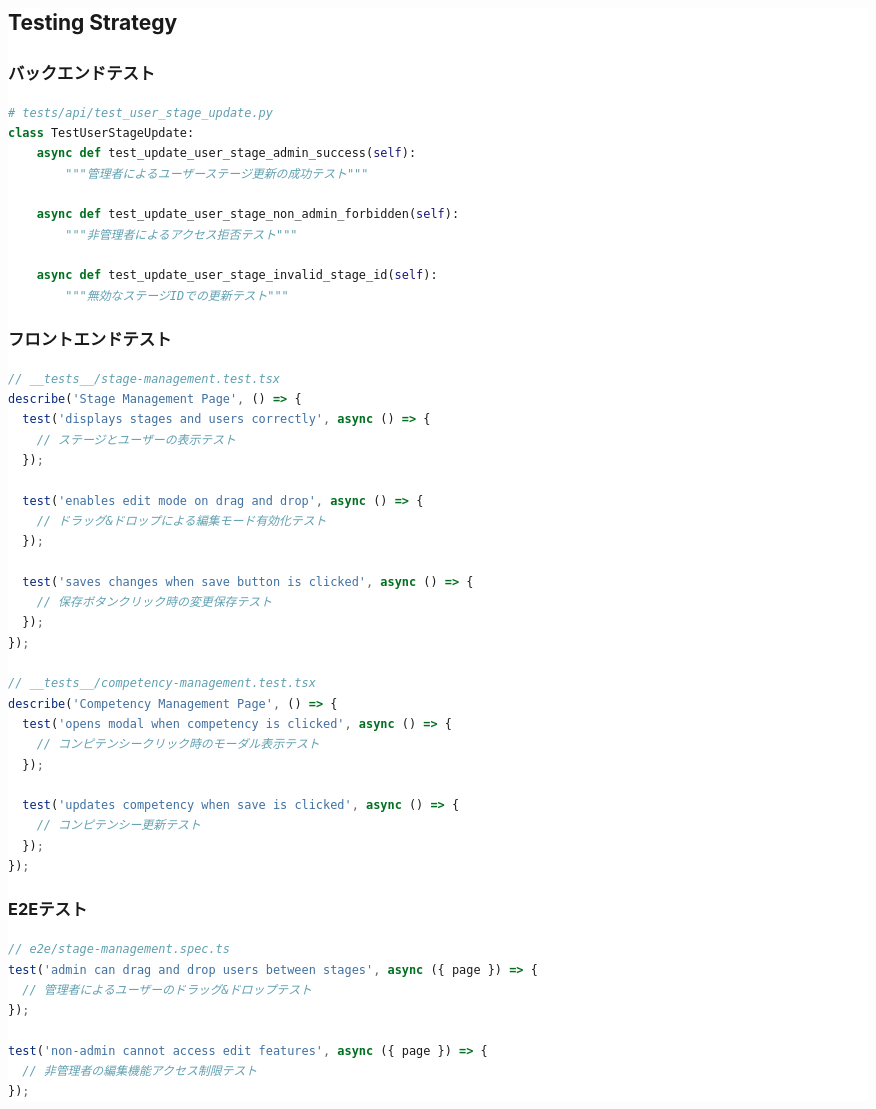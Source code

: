 ## Testing Strategy

### バックエンドテスト

```python
# tests/api/test_user_stage_update.py
class TestUserStageUpdate:
    async def test_update_user_stage_admin_success(self):
        """管理者によるユーザーステージ更新の成功テスト"""
        
    async def test_update_user_stage_non_admin_forbidden(self):
        """非管理者によるアクセス拒否テスト"""
        
    async def test_update_user_stage_invalid_stage_id(self):
        """無効なステージIDでの更新テスト"""
```

### フロントエンドテスト

```typescript
// __tests__/stage-management.test.tsx
describe('Stage Management Page', () => {
  test('displays stages and users correctly', async () => {
    // ステージとユーザーの表示テスト
  });
  
  test('enables edit mode on drag and drop', async () => {
    // ドラッグ&ドロップによる編集モード有効化テスト
  });
  
  test('saves changes when save button is clicked', async () => {
    // 保存ボタンクリック時の変更保存テスト
  });
});

// __tests__/competency-management.test.tsx  
describe('Competency Management Page', () => {
  test('opens modal when competency is clicked', async () => {
    // コンピテンシークリック時のモーダル表示テスト
  });
  
  test('updates competency when save is clicked', async () => {
    // コンピテンシー更新テスト
  });
});
```

### E2Eテスト

```typescript
// e2e/stage-management.spec.ts
test('admin can drag and drop users between stages', async ({ page }) => {
  // 管理者によるユーザーのドラッグ&ドロップテスト
});

test('non-admin cannot access edit features', async ({ page }) => {
  // 非管理者の編集機能アクセス制限テスト
});
```
